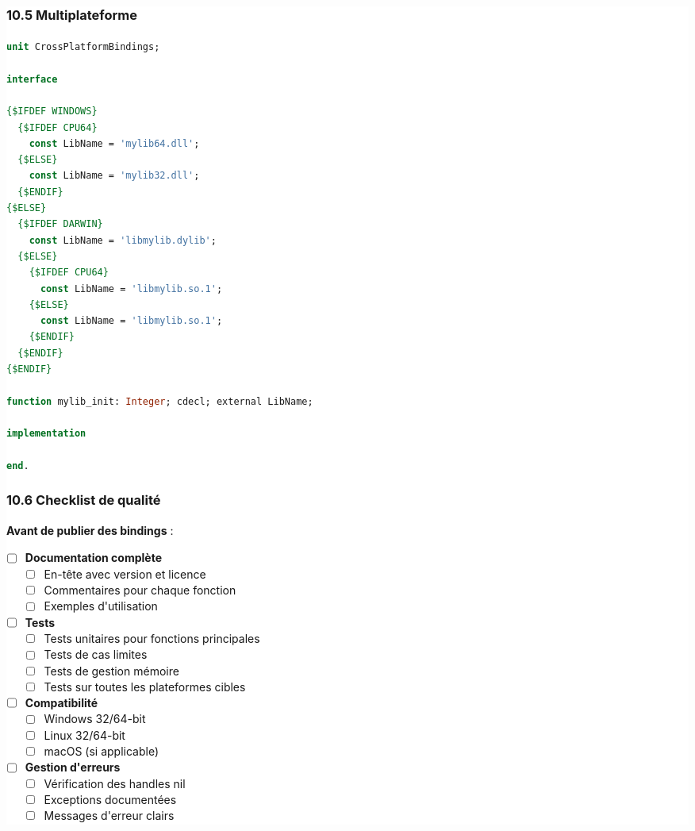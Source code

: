 ### 10.5 Multiplateforme

```pascal
unit CrossPlatformBindings;

interface

{$IFDEF WINDOWS}
  {$IFDEF CPU64}
    const LibName = 'mylib64.dll';
  {$ELSE}
    const LibName = 'mylib32.dll';
  {$ENDIF}
{$ELSE}
  {$IFDEF DARWIN}
    const LibName = 'libmylib.dylib';
  {$ELSE}
    {$IFDEF CPU64}
      const LibName = 'libmylib.so.1';
    {$ELSE}
      const LibName = 'libmylib.so.1';
    {$ENDIF}
  {$ENDIF}
{$ENDIF}

function mylib_init: Integer; cdecl; external LibName;

implementation

end.
```

### 10.6 Checklist de qualité

**Avant de publier des bindings** :

- [ ] **Documentation complète**
  - [ ] En-tête avec version et licence
  - [ ] Commentaires pour chaque fonction
  - [ ] Exemples d'utilisation

- [ ] **Tests**
  - [ ] Tests unitaires pour fonctions principales
  - [ ] Tests de cas limites
  - [ ] Tests de gestion mémoire
  - [ ] Tests sur toutes les plateformes cibles

- [ ] **Compatibilité**
  - [ ] Windows 32/64-bit
  - [ ] Linux 32/64-bit
  - [ ] macOS (si applicable)

- [ ] **Gestion d'erreurs**
  - [ ] Vérification des handles nil
  - [ ] Exceptions documentées
  - [ ] Messages d'erreur clairs
